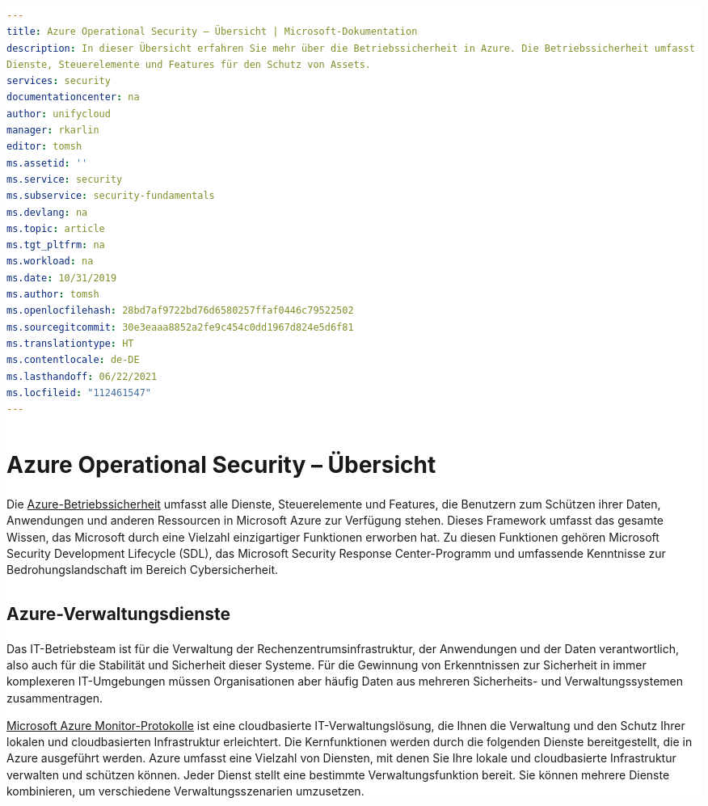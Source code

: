 ```yaml
---
title: Azure Operational Security – Übersicht | Microsoft-Dokumentation
description: In dieser Übersicht erfahren Sie mehr über die Betriebssicherheit in Azure. Die Betriebssicherheit umfasst Dienste, Steuerelemente und Features für den Schutz von Assets.
services: security
documentationcenter: na
author: unifycloud
manager: rkarlin
editor: tomsh
ms.assetid: ''
ms.service: security
ms.subservice: security-fundamentals
ms.devlang: na
ms.topic: article
ms.tgt_pltfrm: na
ms.workload: na
ms.date: 10/31/2019
ms.author: tomsh
ms.openlocfilehash: 28bd7af9722bd76d6580257ffaf0446c79522502
ms.sourcegitcommit: 30e3eaaa8852a2fe9c454c0dd1967d824e5d6f81
ms.translationtype: HT
ms.contentlocale: de-DE
ms.lasthandoff: 06/22/2021
ms.locfileid: "112461547"
---
```

# <a name="azure-operational-security-overview"></a>Azure Operational Security – Übersicht

Die [Azure-Betriebssicherheit](./operational-security.md) umfasst alle Dienste, Steuerelemente und Features, die Benutzern zum Schützen ihrer Daten, Anwendungen und anderen Ressourcen in Microsoft Azure zur Verfügung stehen. Dieses Framework umfasst das gesamte Wissen, das Microsoft durch eine Vielzahl einzigartiger Funktionen erworben hat. Zu diesen Funktionen gehören Microsoft Security Development Lifecycle (SDL), das Microsoft Security Response Center-Programm und umfassende Kenntnisse zur Bedrohungslandschaft im Bereich Cybersicherheit.

## <a name="azure-management-services"></a>Azure-Verwaltungsdienste

Das IT-Betriebsteam ist für die Verwaltung der Rechenzentrumsinfrastruktur, der Anwendungen und der Daten verantwortlich, also auch für die Stabilität und Sicherheit dieser Systeme. Für die Gewinnung von Erkenntnissen zur Sicherheit in immer komplexeren IT-Umgebungen müssen Organisationen aber häufig Daten aus mehreren Sicherheits- und Verwaltungssystemen zusammentragen.

[Microsoft Azure Monitor-Protokolle](../../azure-monitor/overview.md) ist eine cloudbasierte IT-Verwaltungslösung, die Ihnen die Verwaltung und den Schutz Ihrer lokalen und cloudbasierten Infrastruktur erleichtert. Die Kernfunktionen werden durch die folgenden Dienste bereitgestellt, die in Azure ausgeführt werden. Azure umfasst eine Vielzahl von Diensten, mit denen Sie Ihre lokale und cloudbasierte Infrastruktur verwalten und schützen können. Jeder Dienst stellt eine bestimmte Verwaltungsfunktion bereit. Sie können mehrere Dienste kombinieren, um verschiedene Verwaltungsszenarien umzusetzen. 
